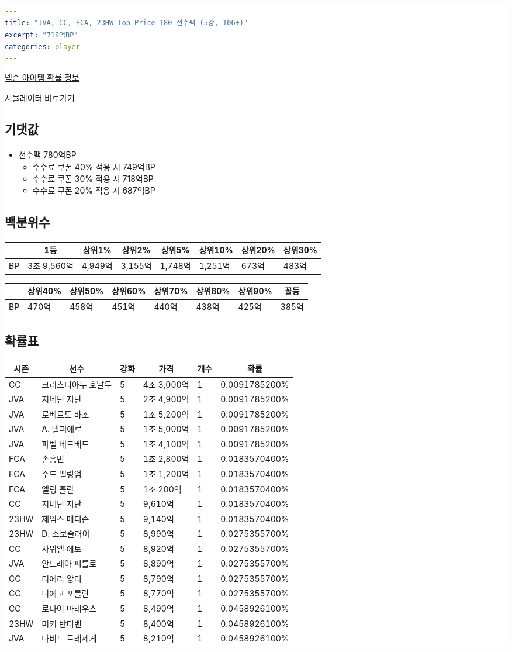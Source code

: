 ```yaml
---
title: "JVA, CC, FCA, 23HW Top Price 180 선수팩 (5강, 106+)"
excerpt: "718억BP"
categories: player
---
```

[넥슨 아이템 확률 정보](http://iteminfo.nexon.com/probability/fco?sn=7734)

[시뮬레이터 바로가기](/simulator/7734)
## 기댓값
- 선수팩 780억BP
  - 수수료 쿠폰 40% 적용 시 749억BP
  - 수수료 쿠폰 30% 적용 시 718억BP
  - 수수료 쿠폰 20% 적용 시 687억BP


## 백분위수

||1등|상위1%|상위2%|상위5%|상위10%|상위20%|상위30%|
|---|---|---|---|---|---|---|---|
|BP|3조 9,560억|4,949억|3,155억|1,748억|1,251억|673억|483억|

||상위40%|상위50%|상위60%|상위70%|상위80%|상위90%|꼴등|
|---|---|---|---|---|---|---|---|
|BP|470억|458억|451억|440억|438억|425억|385억|


## 확률표

|시즌|선수|강화|가격|개수|확률|
|---|---|---|---|---|---|
|CC|크리스티아누 호날두|5|4조 3,000억|1|0.0091785200%|
|JVA|지네딘 지단|5|2조 4,900억|1|0.0091785200%|
|JVA|로베르토 바조|5|1조 5,200억|1|0.0091785200%|
|JVA|A. 델피에로|5|1조 5,000억|1|0.0091785200%|
|JVA|파벨 네드베드|5|1조 4,100억|1|0.0091785200%|
|FCA|손흥민|5|1조 2,800억|1|0.0183570400%|
|FCA|주드 벨링엄|5|1조 1,200억|1|0.0183570400%|
|FCA|엘링 홀란|5|1조 200억|1|0.0183570400%|
|CC|지네딘 지단|5|9,610억|1|0.0183570400%|
|23HW|제임스 매디슨|5|9,140억|1|0.0183570400%|
|23HW|D. 소보슬러이|5|8,990억|1|0.0275355700%|
|CC|사뮈엘 에토|5|8,920억|1|0.0275355700%|
|JVA|안드레아 피를로|5|8,890억|1|0.0275355700%|
|CC|티에리 앙리|5|8,790억|1|0.0275355700%|
|CC|디에고 포를란|5|8,770억|1|0.0275355700%|
|CC|로타어 마테우스|5|8,490억|1|0.0458926100%|
|23HW|미키 반더벤|5|8,400억|1|0.0458926100%|
|JVA|다비드 트레제게|5|8,210억|1|0.0458926100%|